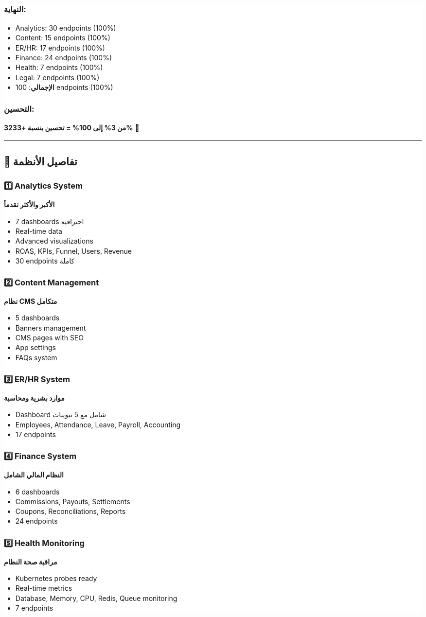### النهاية:
- Analytics: 30 endpoints (100%)
- Content: 15 endpoints (100%)
- ER/HR: 17 endpoints (100%)
- Finance: 24 endpoints (100%)
- Health: 7 endpoints (100%)
- Legal: 7 endpoints (100%)
- **الإجمالي**: 100 endpoints (100%)

### التحسين:
**من 3% إلى 100% = تحسين بنسبة +3233%** 🚀

---

## 🎨 تفاصيل الأنظمة

### 1️⃣ Analytics System
**الأكبر والأكثر تقدماً**
- 7 dashboards احترافية
- Real-time data
- Advanced visualizations
- ROAS, KPIs, Funnel, Users, Revenue
- 30 endpoints كاملة

### 2️⃣ Content Management
**نظام CMS متكامل**
- 5 dashboards
- Banners management
- CMS pages with SEO
- App settings
- FAQs system

### 3️⃣ ER/HR System
**موارد بشرية ومحاسبة**
- Dashboard شامل مع 5 تبويبات
- Employees, Attendance, Leave, Payroll, Accounting
- 17 endpoints

### 4️⃣ Finance System
**النظام المالي الشامل**
- 6 dashboards
- Commissions, Payouts, Settlements
- Coupons, Reconciliations, Reports
- 24 endpoints

### 5️⃣ Health Monitoring
**مراقبة صحة النظام**
- Kubernetes probes ready
- Real-time metrics
- Database, Memory, CPU, Redis, Queue monitoring
- 7 endpoints
